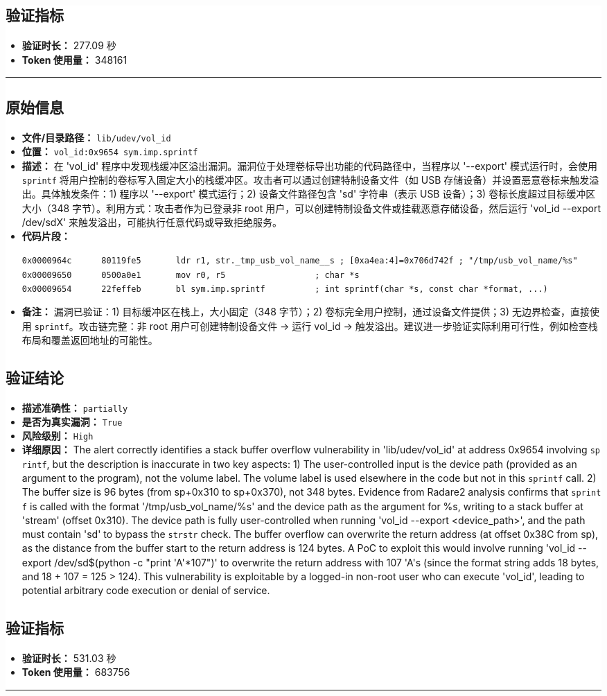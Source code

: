 ## 验证指标

- **验证时长：** 277.09 秒
- **Token 使用量：** 348161

---

## 原始信息

- **文件/目录路径：** `lib/udev/vol_id`
- **位置：** `vol_id:0x9654 sym.imp.sprintf`
- **描述：** 在 'vol_id' 程序中发现栈缓冲区溢出漏洞。漏洞位于处理卷标导出功能的代码路径中，当程序以 '--export' 模式运行时，会使用 `sprintf` 将用户控制的卷标写入固定大小的栈缓冲区。攻击者可以通过创建特制设备文件（如 USB 存储设备）并设置恶意卷标来触发溢出。具体触发条件：1) 程序以 '--export' 模式运行；2) 设备文件路径包含 'sd' 字符串（表示 USB 设备）；3) 卷标长度超过目标缓冲区大小（348 字节）。利用方式：攻击者作为已登录非 root 用户，可以创建特制设备文件或挂载恶意存储设备，然后运行 'vol_id --export /dev/sdX' 来触发溢出，可能执行任意代码或导致拒绝服务。
- **代码片段：**
  ```
  0x0000964c      80119fe5       ldr r1, str._tmp_usb_vol_name__s ; [0xa4ea:4]=0x706d742f ; "/tmp/usb_vol_name/%s"
  0x00009650      0500a0e1       mov r0, r5                  ; char *s
  0x00009654      22feffeb       bl sym.imp.sprintf          ; int sprintf(char *s, const char *format, ...)
  ```
- **备注：** 漏洞已验证：1) 目标缓冲区在栈上，大小固定（348 字节）；2) 卷标完全用户控制，通过设备文件提供；3) 无边界检查，直接使用 `sprintf`。攻击链完整：非 root 用户可创建特制设备文件 → 运行 vol_id → 触发溢出。建议进一步验证实际利用可行性，例如检查栈布局和覆盖返回地址的可能性。

## 验证结论

- **描述准确性：** `partially`
- **是否为真实漏洞：** `True`
- **风险级别：** `High`
- **详细原因：** The alert correctly identifies a stack buffer overflow vulnerability in 'lib/udev/vol_id' at address 0x9654 involving `sprintf`, but the description is inaccurate in two key aspects: 1) The user-controlled input is the device path (provided as an argument to the program), not the volume label. The volume label is used elsewhere in the code but not in this `sprintf` call. 2) The buffer size is 96 bytes (from sp+0x310 to sp+0x370), not 348 bytes. Evidence from Radare2 analysis confirms that `sprintf` is called with the format '/tmp/usb_vol_name/%s' and the device path as the argument for %s, writing to a stack buffer at 'stream' (offset 0x310). The device path is fully user-controlled when running 'vol_id --export <device_path>', and the path must contain 'sd' to bypass the `strstr` check. The buffer overflow can overwrite the return address (at offset 0x38C from sp), as the distance from the buffer start to the return address is 124 bytes. A PoC to exploit this would involve running 'vol_id --export /dev/sd$(python -c "print 'A'*107")' to overwrite the return address with 107 'A's (since the format string adds 18 bytes, and 18 + 107 = 125 > 124). This vulnerability is exploitable by a logged-in non-root user who can execute 'vol_id', leading to potential arbitrary code execution or denial of service.

## 验证指标

- **验证时长：** 531.03 秒
- **Token 使用量：** 683756

---